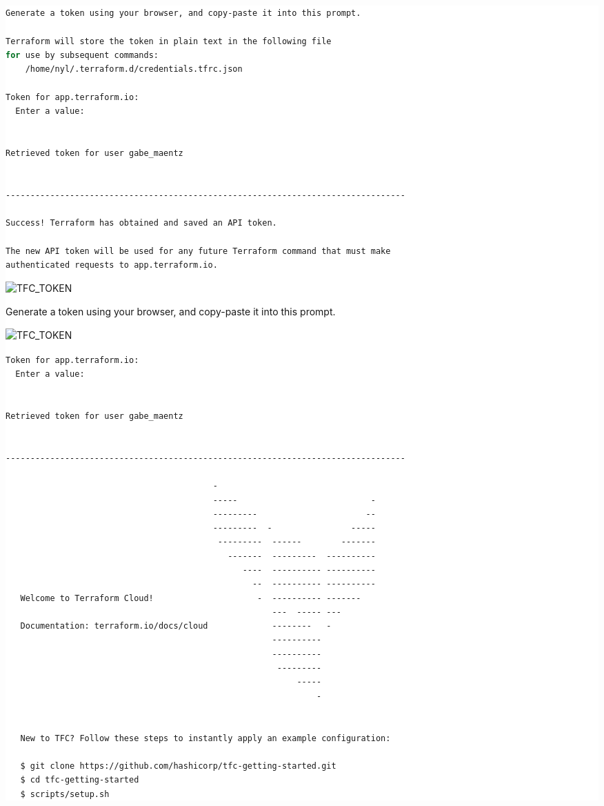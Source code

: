 ```bash
Generate a token using your browser, and copy-paste it into this prompt.

Terraform will store the token in plain text in the following file
for use by subsequent commands:
    /home/nyl/.terraform.d/credentials.tfrc.json

Token for app.terraform.io:
  Enter a value:


Retrieved token for user gabe_maentz


---------------------------------------------------------------------------------

Success! Terraform has obtained and saved an API token.

The new API token will be used for any future Terraform command that must make
authenticated requests to app.terraform.io.

```

![TFC_TOKEN](img/create_tfc_token_1.png)

Generate a token using your browser, and copy-paste it into this prompt.

![TFC_TOKEN](img/create_tfc_token_2.png)

```shell
Token for app.terraform.io:
  Enter a value:


Retrieved token for user gabe_maentz


---------------------------------------------------------------------------------

                                          -
                                          -----                           -
                                          ---------                      --
                                          ---------  -                -----
                                           ---------  ------        -------
                                             -------  ---------  ----------
                                                ----  ---------- ----------
                                                  --  ---------- ----------
   Welcome to Terraform Cloud!                     -  ---------- -------
                                                      ---  ----- ---
   Documentation: terraform.io/docs/cloud             --------   -
                                                      ----------
                                                      ----------
                                                       ---------
                                                           -----
                                                               -


   New to TFC? Follow these steps to instantly apply an example configuration:

   $ git clone https://github.com/hashicorp/tfc-getting-started.git
   $ cd tfc-getting-started
   $ scripts/setup.sh
```
